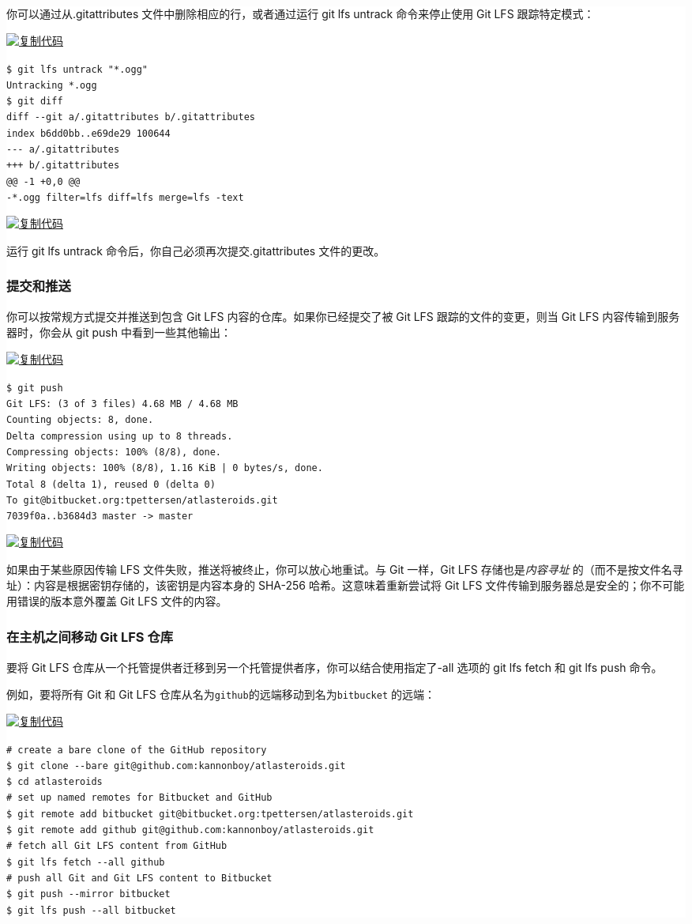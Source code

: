  

你可以通过从.gitattributes 文件中删除相应的行，或者通过运行 git lfs untrack 命令来停止使用 Git LFS 跟踪特定模式：

[![复制代码](https://common.cnblogs.com/images/copycode.gif)](javascript:void(0);)

```
$ git lfs untrack "*.ogg"
Untracking *.ogg
$ git diff
diff --git a/.gitattributes b/.gitattributes
index b6dd0bb..e69de29 100644
--- a/.gitattributes
+++ b/.gitattributes
@@ -1 +0,0 @@
-*.ogg filter=lfs diff=lfs merge=lfs -text
```

[![复制代码](https://common.cnblogs.com/images/copycode.gif)](javascript:void(0);)

 

运行 git lfs untrack 命令后，你自己必须再次提交.gitattributes 文件的更改。

### 提交和推送

你可以按常规方式提交并推送到包含 Git LFS 内容的仓库。如果你已经提交了被 Git LFS 跟踪的文件的变更，则当 Git LFS 内容传输到服务器时，你会从 git push 中看到一些其他输出：

[![复制代码](https://common.cnblogs.com/images/copycode.gif)](javascript:void(0);)

```
$ git push
Git LFS: (3 of 3 files) 4.68 MB / 4.68 MB
Counting objects: 8, done.
Delta compression using up to 8 threads.
Compressing objects: 100% (8/8), done.
Writing objects: 100% (8/8), 1.16 KiB | 0 bytes/s, done.
Total 8 (delta 1), reused 0 (delta 0)
To git@bitbucket.org:tpettersen/atlasteroids.git
7039f0a..b3684d3 master -> master
```

[![复制代码](https://common.cnblogs.com/images/copycode.gif)](javascript:void(0);)

 

如果由于某些原因传输 LFS 文件失败，推送将被终止，你可以放心地重试。与 Git 一样，Git LFS 存储也是*内容寻址* 的（而不是按文件名寻址）：内容是根据密钥存储的，该密钥是内容本身的 SHA-256 哈希。这意味着重新尝试将 Git LFS 文件传输到服务器总是安全的；你不可能用错误的版本意外覆盖 Git LFS 文件的内容。

### 在主机之间移动 Git LFS 仓库

要将 Git LFS 仓库从一个托管提供者迁移到另一个托管提供者序，你可以结合使用指定了-all 选项的 git lfs fetch 和 git lfs push 命令。

例如，要将所有 Git 和 Git LFS 仓库从名为`github`的远端移动到名为`bitbucket` 的远端：

[![复制代码](https://common.cnblogs.com/images/copycode.gif)](javascript:void(0);)

```
# create a bare clone of the GitHub repository
$ git clone --bare git@github.com:kannonboy/atlasteroids.git
$ cd atlasteroids
# set up named remotes for Bitbucket and GitHub
$ git remote add bitbucket git@bitbucket.org:tpettersen/atlasteroids.git
$ git remote add github git@github.com:kannonboy/atlasteroids.git
# fetch all Git LFS content from GitHub
$ git lfs fetch --all github
# push all Git and Git LFS content to Bitbucket
$ git push --mirror bitbucket
$ git lfs push --all bitbucket
```
